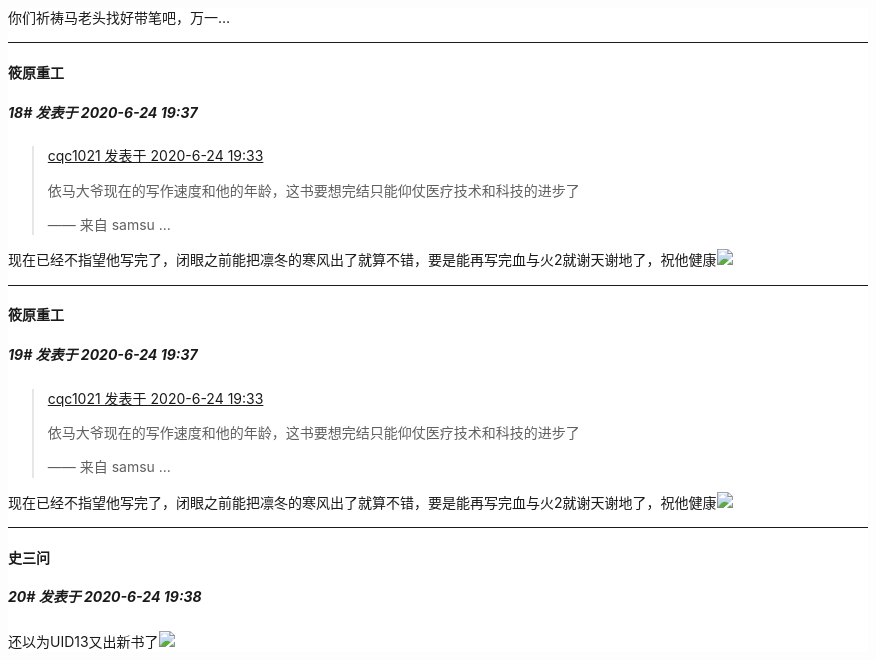 


你们祈祷马老头找好带笔吧，万一…







*****

####  筱原重工  
##### 18#       发表于 2020-6-24 19:37



<blockquote><a href="httphttps://bbs.saraba1st.com/2b/forum.php?mod=redirect&amp;goto=findpost&amp;pid=47938427&amp;ptid=1943876" target="_blank">cqc1021 发表于 2020-6-24 19:33</a>

依马大爷现在的写作速度和他的年龄，这书要想完结只能仰仗医疗技术和科技的进步了


—— 来自 samsu ...</blockquote>
现在已经不指望他写完了，闭眼之前能把凛冬的寒风出了就算不错，要是能再写完血与火2就谢天谢地了，祝他健康<img src="https://static.saraba1st.com/image/smiley/face2017/016.png" referrerpolicy="no-referrer">







*****

####  筱原重工  
##### 19#       发表于 2020-6-24 19:37



<blockquote><a href="httphttps://bbs.saraba1st.com/2b/forum.php?mod=redirect&amp;goto=findpost&amp;pid=47938427&amp;ptid=1943876" target="_blank">cqc1021 发表于 2020-6-24 19:33</a>

依马大爷现在的写作速度和他的年龄，这书要想完结只能仰仗医疗技术和科技的进步了


—— 来自 samsu ...</blockquote>
现在已经不指望他写完了，闭眼之前能把凛冬的寒风出了就算不错，要是能再写完血与火2就谢天谢地了，祝他健康<img src="https://static.saraba1st.com/image/smiley/face2017/016.png" referrerpolicy="no-referrer">







*****

####  史三问  
##### 20#       发表于 2020-6-24 19:38




还以为UID13又出新书了<img src="https://static.saraba1st.com/image/smiley/face2017/067.png" referrerpolicy="no-referrer">


